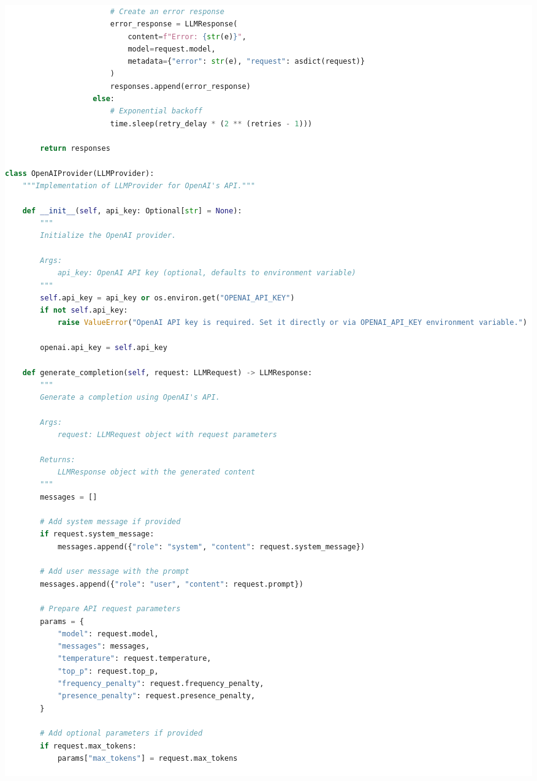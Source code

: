 ```python
                        # Create an error response
                        error_response = LLMResponse(
                            content=f"Error: {str(e)}",
                            model=request.model,
                            metadata={"error": str(e), "request": asdict(request)}
                        )
                        responses.append(error_response)
                    else:
                        # Exponential backoff
                        time.sleep(retry_delay * (2 ** (retries - 1)))
        
        return responses

class OpenAIProvider(LLMProvider):
    """Implementation of LLMProvider for OpenAI's API."""
    
    def __init__(self, api_key: Optional[str] = None):
        """
        Initialize the OpenAI provider.
        
        Args:
            api_key: OpenAI API key (optional, defaults to environment variable)
        """
        self.api_key = api_key or os.environ.get("OPENAI_API_KEY")
        if not self.api_key:
            raise ValueError("OpenAI API key is required. Set it directly or via OPENAI_API_KEY environment variable.")
        
        openai.api_key = self.api_key
    
    def generate_completion(self, request: LLMRequest) -> LLMResponse:
        """
        Generate a completion using OpenAI's API.
        
        Args:
            request: LLMRequest object with request parameters
            
        Returns:
            LLMResponse object with the generated content
        """
        messages = []
        
        # Add system message if provided
        if request.system_message:
            messages.append({"role": "system", "content": request.system_message})
        
        # Add user message with the prompt
        messages.append({"role": "user", "content": request.prompt})
        
        # Prepare API request parameters
        params = {
            "model": request.model,
            "messages": messages,
            "temperature": request.temperature,
            "top_p": request.top_p,
            "frequency_penalty": request.frequency_penalty,
            "presence_penalty": request.presence_penalty,
        }
        
        # Add optional parameters if provided
        if request.max_tokens:
            params["max_tokens"] = request.max_tokens
        
```